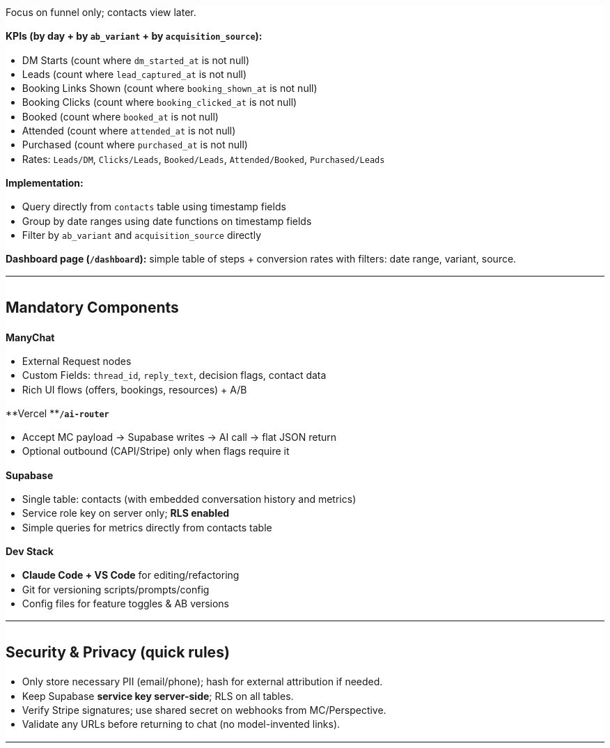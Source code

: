 Focus on funnel only; contacts view later.

**KPIs (by day + by `ab_variant` + by `acquisition_source`):**

* DM Starts (count where `dm_started_at` is not null)
* Leads (count where `lead_captured_at` is not null)
* Booking Links Shown (count where `booking_shown_at` is not null)
* Booking Clicks (count where `booking_clicked_at` is not null)
* Booked (count where `booked_at` is not null)
* Attended (count where `attended_at` is not null)
* Purchased (count where `purchased_at` is not null)
* Rates: `Leads/DM`, `Clicks/Leads`, `Booked/Leads`, `Attended/Booked`, `Purchased/Leads`

**Implementation:**

* Query directly from `contacts` table using timestamp fields
* Group by date ranges using date functions on timestamp fields
* Filter by `ab_variant` and `acquisition_source` directly

**Dashboard page (`/dashboard`):** simple table of steps + conversion rates with filters: date range, variant, source.

---

## **Mandatory Components**

**ManyChat**

* External Request nodes
* Custom Fields: `thread_id`, `reply_text`, decision flags, contact data
* Rich UI flows (offers, bookings, resources) + A/B

\*\*Vercel \*\***`/ai-router`**

* Accept MC payload → Supabase writes → AI call → flat JSON return
* Optional outbound (CAPI/Stripe) only when flags require it

**Supabase**

* Single table: contacts (with embedded conversation history and metrics)
* Service role key on server only; **RLS enabled**
* Simple queries for metrics directly from contacts table

**Dev Stack**

* **Claude Code + VS Code** for editing/refactoring
* Git for versioning scripts/prompts/config
* Config files for feature toggles & AB versions

---

## **Security & Privacy (quick rules)**

* Only store necessary PII (email/phone); hash for external attribution if needed.
* Keep Supabase **service key server-side**; RLS on all tables.
* Verify Stripe signatures; use shared secret on webhooks from MC/Perspective.
* Validate any URLs before returning to chat (no model-invented links).

---